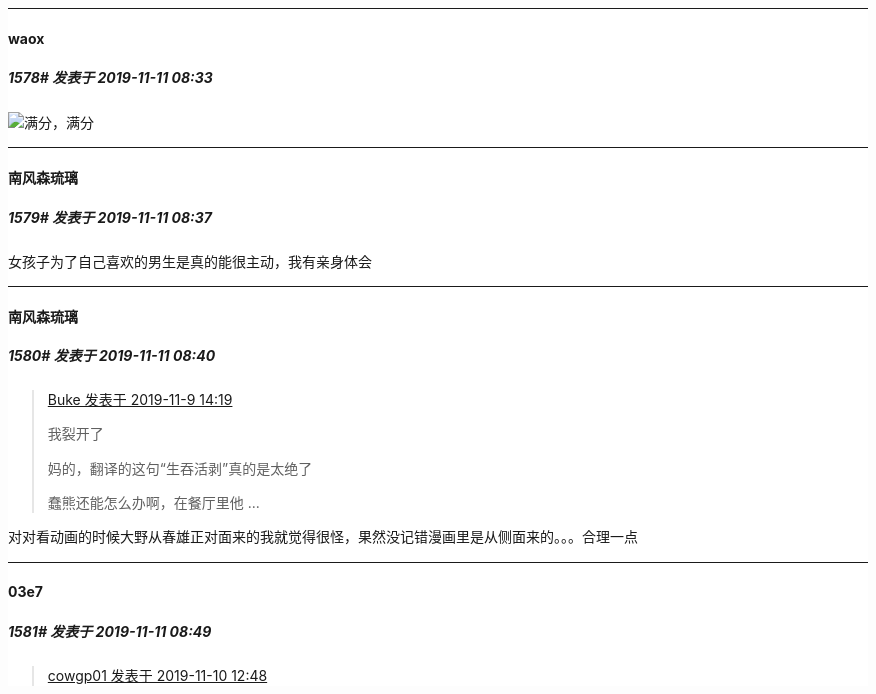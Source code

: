 


-----

####  waox  
##### 1578#       发表于 2019-11-11 08:33



<img src="https://static.saraba1st.com/image/smiley/face2017/134.png" referrerpolicy="no-referrer">满分，满分







-----

####  南风森琉璃  
##### 1579#       发表于 2019-11-11 08:37




女孩子为了自己喜欢的男生是真的能很主动，我有亲身体会







-----

####  南风森琉璃  
##### 1580#       发表于 2019-11-11 08:40



<blockquote><a href="httphttps://bbs.saraba1st.com/2b/forum.php?mod=redirect&amp;goto=findpost&amp;pid=45459483&amp;ptid=1574222" target="_blank">Buke 发表于 2019-11-9 14:19</a>

我裂开了

妈的，翻译的这句“生吞活剥”真的是太绝了

蠢熊还能怎么办啊，在餐厅里他 ...</blockquote>
对对看动画的时候大野从春雄正对面来的我就觉得很怪，果然没记错漫画里是从侧面来的。。。合理一点







-----

####  03e7  
##### 1581#       发表于 2019-11-11 08:49



<blockquote><a href="httphttps://bbs.saraba1st.com/2b/forum.php?mod=redirect&amp;goto=findpost&amp;pid=45467083&amp;ptid=1574222" target="_blank">cowgp01 发表于 2019-11-10 12:48</a>
